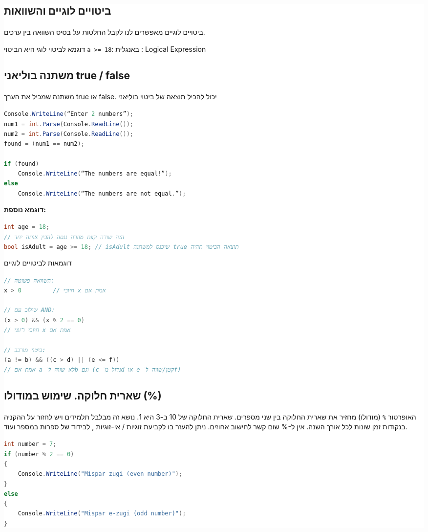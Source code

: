 

## ביטויים לוגיים והשוואות

ביטויים לוגיים מאפשרים לנו לקבל החלטות על בסיס השוואה בין ערכים.

דוגמא לביטוי לוגי היא הביטוי `a >= 18`:
באנגלית : Logical Expression

## משתנה בוליאני true / false
משתנה שמכיל את הערך true או false. יכול להכיל תוצאה של ביטוי בוליאני

```csharp
Console.WriteLine(“Enter 2 numbers”);
num1 = int.Parse(Console.ReadLine());
num2 = int.Parse(Console.ReadLine());
found = (num1 == num2);

if (found)
	Console.WriteLine(“The numbers are equal!”);
else
	Console.WriteLine(“The numbers are not equal.”);
```

**דוגמא נוספת:**

```csharp
int age = 18;
// הנה שורה קצת מוזרה ננסה להבין אותה יחד
bool isAdult = age >= 18; // isAdult שיכנס למשתנה true תוצאה הביטוי תהיה
```

דוגמאות לביטויים לוגיים
```csharp
// השוואה פשוטה:
x > 0         // חיובי x אמת אם 

// שילוב עם AND:
(x > 0) && (x % 2 == 0)  
// חיובי ו־זוגי x אמת אם

// ביטוי מורכב:
(a != b) && ((c > d) || (e <= f))
// אמת אם a לא שווה ל־b וגם (c גדול מ־d או e קטן/שווה ל־f)
```


## שארית חלוקה. שימוש במודולו (%)

האופרטור `%` (מודולו) מחזיר את שארית החלוקה בין שני מספרים. שארית החלוקה של 10 ב-3 היא 1. נושא זה מבלבל תלמידים ויש לחזור על ההקניה בנקודות זמן שונות לכל אורך השנה. אין ל-% שום קשר לחישוב אחוזים. ניתן להעזר בו לקביעת זוגיות / אי-זוגיות , לבידוד של ספרות במספר ועוד.

```csharp 
int number = 7;
if (number % 2 == 0)
{
    Console.WriteLine("Mispar zugi (even number)");
}
else
{
    Console.WriteLine("Mispar e-zugi (odd number)");
}
```
